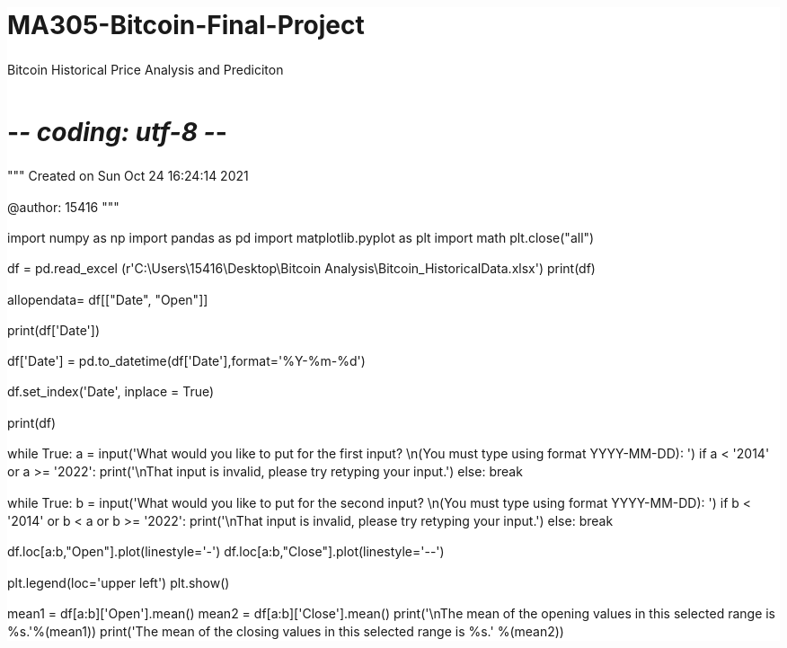 # MA305-Bitcoin-Final-Project
Bitcoin Historical Price Analysis and Prediciton

# -*- coding: utf-8 -*-
"""
Created on Sun Oct 24 16:24:14 2021

@author: 15416
"""

import numpy as np
import pandas as pd
import matplotlib.pyplot as plt
import math
plt.close("all")

df = pd.read_excel (r'C:\Users\15416\Desktop\Bitcoin Analysis\Bitcoin_HistoricalData.xlsx')
print(df)

allopendata= df[["Date", "Open"]]

print(df['Date'])

df['Date'] = pd.to_datetime(df['Date'],format='%Y-%m-%d')



df.set_index('Date', inplace = True)

print(df)

while True:
    a = input('What would you like to put for the first input? \n(You must type using format YYYY-MM-DD): ')
    if a < '2014' or a >= '2022':
        print('\nThat input is invalid, please try retyping your input.')
    else:
        break
    
while True:
    b = input('What would you like to put for the second input? \n(You must type using format YYYY-MM-DD): ')
    if b < '2014' or b < a or b >= '2022':
        print('\nThat input is invalid, please try retyping your input.')
    else:
        break


df.loc[a:b,"Open"].plot(linestyle='-')
df.loc[a:b,"Close"].plot(linestyle='--')

plt.legend(loc='upper left')
plt.show()

mean1 = df[a:b]['Open'].mean()
mean2 = df[a:b]['Close'].mean()
print('\nThe mean of the opening values in this selected range is %s.'%(mean1))
print('The mean of the closing values in this selected range is %s.' %(mean2))
